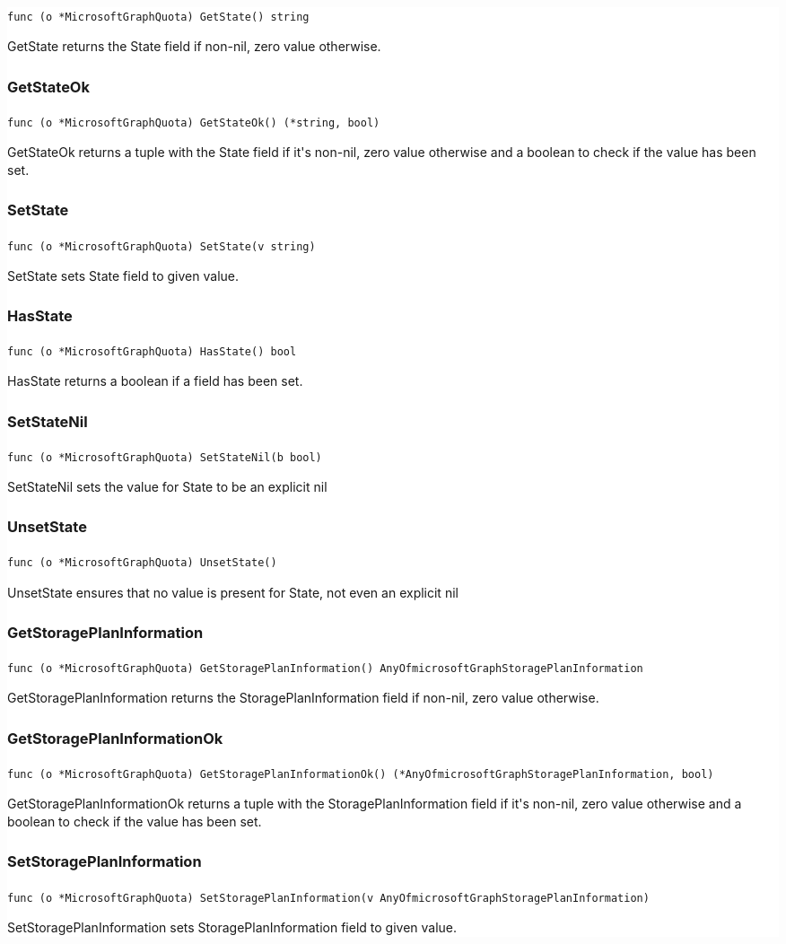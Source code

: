 `func (o *MicrosoftGraphQuota) GetState() string`

GetState returns the State field if non-nil, zero value otherwise.

### GetStateOk

`func (o *MicrosoftGraphQuota) GetStateOk() (*string, bool)`

GetStateOk returns a tuple with the State field if it's non-nil, zero value otherwise
and a boolean to check if the value has been set.

### SetState

`func (o *MicrosoftGraphQuota) SetState(v string)`

SetState sets State field to given value.

### HasState

`func (o *MicrosoftGraphQuota) HasState() bool`

HasState returns a boolean if a field has been set.

### SetStateNil

`func (o *MicrosoftGraphQuota) SetStateNil(b bool)`

 SetStateNil sets the value for State to be an explicit nil

### UnsetState
`func (o *MicrosoftGraphQuota) UnsetState()`

UnsetState ensures that no value is present for State, not even an explicit nil
### GetStoragePlanInformation

`func (o *MicrosoftGraphQuota) GetStoragePlanInformation() AnyOfmicrosoftGraphStoragePlanInformation`

GetStoragePlanInformation returns the StoragePlanInformation field if non-nil, zero value otherwise.

### GetStoragePlanInformationOk

`func (o *MicrosoftGraphQuota) GetStoragePlanInformationOk() (*AnyOfmicrosoftGraphStoragePlanInformation, bool)`

GetStoragePlanInformationOk returns a tuple with the StoragePlanInformation field if it's non-nil, zero value otherwise
and a boolean to check if the value has been set.

### SetStoragePlanInformation

`func (o *MicrosoftGraphQuota) SetStoragePlanInformation(v AnyOfmicrosoftGraphStoragePlanInformation)`

SetStoragePlanInformation sets StoragePlanInformation field to given value.
